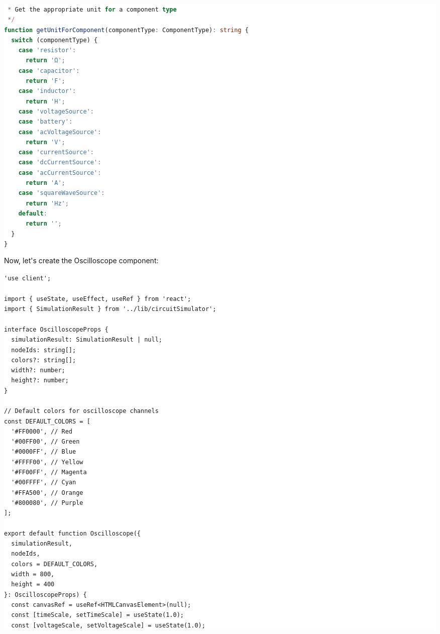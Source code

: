 ```typescript
 * Get the appropriate unit for a component type
 */
function getUnitForComponent(componentType: ComponentType): string {
  switch (componentType) {
    case 'resistor':
      return 'Ω';
    case 'capacitor':
      return 'F';
    case 'inductor':
      return 'H';
    case 'voltageSource':
    case 'battery':
    case 'acVoltageSource':
      return 'V';
    case 'currentSource':
    case 'dcCurrentSource':
    case 'acCurrentSource':
      return 'A';
    case 'squareWaveSource':
      return 'Hz';
    default:
      return '';
  }
}
```

Now, let's create the Oscilloscope component:

```typescriptreact
'use client';

import { useState, useEffect, useRef } from 'react';
import { SimulationResult } from '../lib/circuitSimulator';

interface OscilloscopeProps {
  simulationResult: SimulationResult | null;
  nodeIds: string[];
  colors?: string[];
  width?: number;
  height?: number;
}

// Default colors for oscilloscope channels
const DEFAULT_COLORS = [
  '#FF0000', // Red
  '#00FF00', // Green
  '#0000FF', // Blue
  '#FFFF00', // Yellow
  '#FF00FF', // Magenta
  '#00FFFF', // Cyan
  '#FFA500', // Orange
  '#800080', // Purple
];

export default function Oscilloscope({ 
  simulationResult, 
  nodeIds,
  colors = DEFAULT_COLORS,
  width = 800,
  height = 400
}: OscilloscopeProps) {
  const canvasRef = useRef<HTMLCanvasElement>(null);
  const [timeScale, setTimeScale] = useState(1.0);
  const [voltageScale, setVoltageScale] = useState(1.0);
```